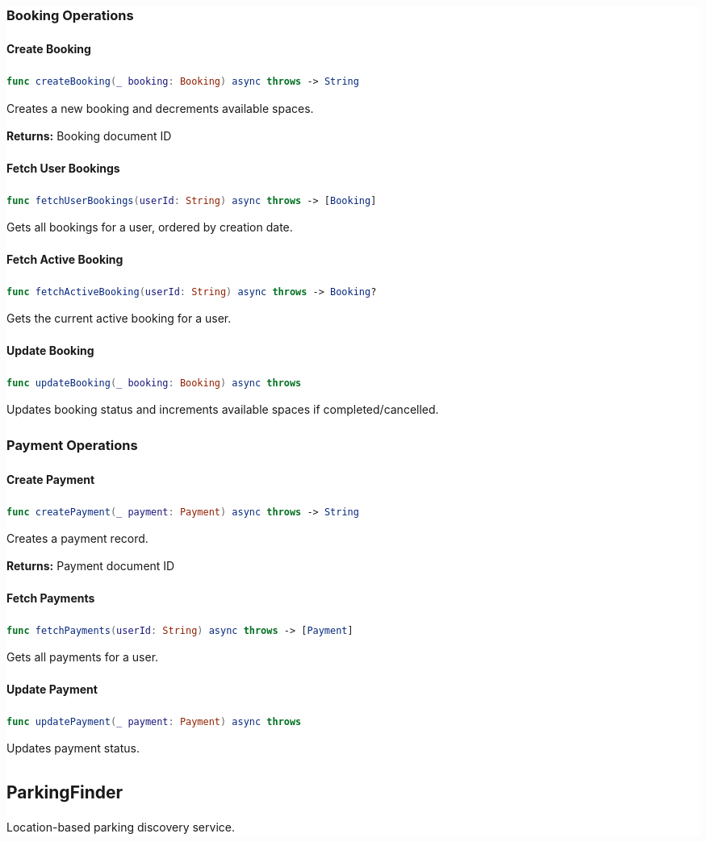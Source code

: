 ### Booking Operations

#### Create Booking
```swift
func createBooking(_ booking: Booking) async throws -> String
```
Creates a new booking and decrements available spaces.

**Returns:** Booking document ID

#### Fetch User Bookings
```swift
func fetchUserBookings(userId: String) async throws -> [Booking]
```
Gets all bookings for a user, ordered by creation date.

#### Fetch Active Booking
```swift
func fetchActiveBooking(userId: String) async throws -> Booking?
```
Gets the current active booking for a user.

#### Update Booking
```swift
func updateBooking(_ booking: Booking) async throws
```
Updates booking status and increments available spaces if completed/cancelled.

### Payment Operations

#### Create Payment
```swift
func createPayment(_ payment: Payment) async throws -> String
```
Creates a payment record.

**Returns:** Payment document ID

#### Fetch Payments
```swift
func fetchPayments(userId: String) async throws -> [Payment]
```
Gets all payments for a user.

#### Update Payment
```swift
func updatePayment(_ payment: Payment) async throws
```
Updates payment status.

## ParkingFinder

Location-based parking discovery service.
